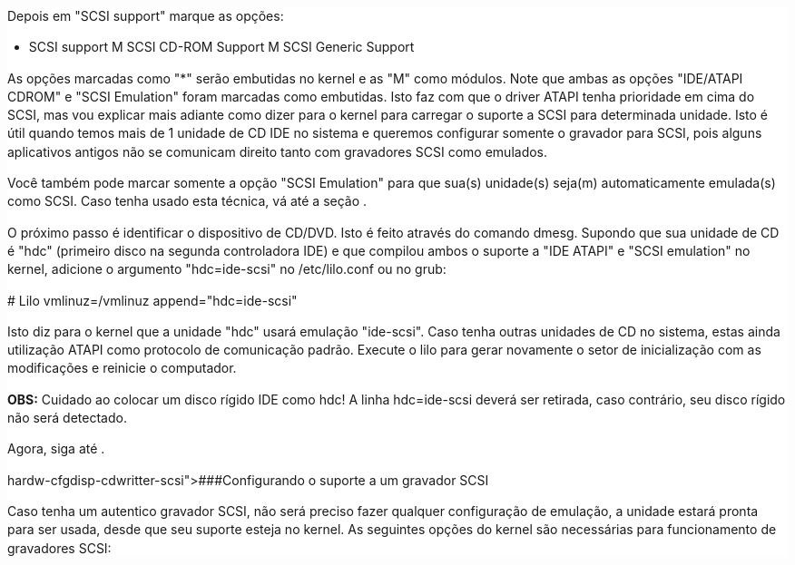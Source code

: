 Depois em "SCSI support" marque as opções:
* SCSI support
M SCSI CD-ROM Support
M SCSI Generic Support


As opções marcadas como "*" serão embutidas no kernel e as "M" como módulos.
Note que ambas as opções "IDE/ATAPI CDROM" e "SCSI Emulation" foram marcadas
como embutidas.  Isto faz com que o driver ATAPI tenha prioridade em cima do
SCSI, mas vou explicar mais adiante como dizer para o kernel para carregar o
suporte a SCSI para determinada unidade.  Isto é útil quando temos mais de 1
unidade de CD IDE no sistema e queremos configurar somente o gravador para
SCSI, pois alguns aplicativos antigos não se comunicam direito tanto com
gravadores SCSI como emulados.


Você também pode marcar somente a opção "SCSI Emulation" para que sua(s)
unidade(s) seja(m) automaticamente emulada(s) como SCSI.  Caso tenha usado esta
técnica, vá até a seção <xref linkend="hardw-cfgdisp-cdwritter-teste"/>.


<listitem>

O próximo passo é identificar o dispositivo de CD/DVD.  Isto é feito através do
comando <literal>dmesg.  Supondo que sua unidade de CD é "hdc"
(primeiro disco na segunda controladora IDE) e que compilou ambos o suporte a
"IDE ATAPI" e "SCSI emulation" no kernel, adicione o argumento "hdc=ide-scsi"
no <filename>/etc/lilo.conf</filename> ou no <command>grub:

<screen>
# Lilo
vmlinuz=/vmlinuz
append="hdc=ide-scsi"


</orderedlist>

Isto diz para o kernel que a unidade "hdc" usará emulação "ide-scsi".  Caso
tenha outras unidades de CD no sistema, estas ainda utilização ATAPI como
protocolo de comunicação padrão.  Execute o <command>lilo para gerar
novamente o setor de inicialização com as modificações e reinicie o computador.


**OBS:** Cuidado ao colocar um disco rígido IDE
como <filename>hdc</filename>!  A linha <literal>hdc=ide-scsi deverá
ser retirada, caso contrário, seu disco rígido não será detectado.


Agora, siga até <xref linkend="hardw-cfgdisp-cdwritter-teste"/>.



 hardw-cfgdisp-cdwritter-scsi">###Configurando o suporte a um gravador SCSI

Caso tenha um autentico gravador SCSI, não será preciso fazer qualquer
configuração de emulação, a unidade estará pronta para ser usada, desde que seu
suporte esteja no kernel.  As seguintes opções do kernel são necessárias para
funcionamento de gravadores SCSI:

